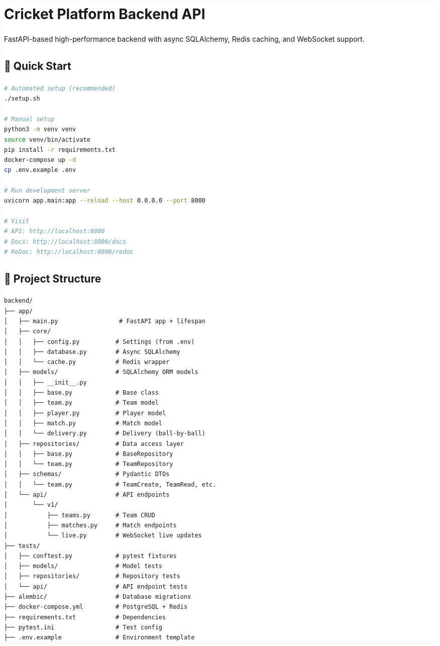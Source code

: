 # Cricket Platform Backend API

FastAPI-based high-performance backend with async SQLAlchemy, Redis caching, and WebSocket support.

## 🚀 Quick Start

```bash
# Automated setup (recommended)
./setup.sh

# Manual setup
python3 -m venv venv
source venv/bin/activate
pip install -r requirements.txt
docker-compose up -d
cp .env.example .env

# Run development server
uvicorn app.main:app --reload --host 0.0.0.0 --port 8000

# Visit
# API: http://localhost:8000
# Docs: http://localhost:8000/docs
# ReDoc: http://localhost:8000/redoc
```

## 📁 Project Structure

```
backend/
├── app/
│   ├── main.py                 # FastAPI app + lifespan
│   ├── core/
│   │   ├── config.py          # Settings (from .env)
│   │   ├── database.py        # Async SQLAlchemy
│   │   └── cache.py           # Redis wrapper
│   ├── models/                # SQLAlchemy ORM models
│   │   ├── __init__.py
│   │   ├── base.py            # Base class
│   │   ├── team.py            # Team model
│   │   ├── player.py          # Player model
│   │   ├── match.py           # Match model
│   │   └── delivery.py        # Delivery (ball-by-ball)
│   ├── repositories/          # Data access layer
│   │   ├── base.py            # BaseRepository
│   │   └── team.py            # TeamRepository
│   ├── schemas/               # Pydantic DTOs
│   │   └── team.py            # TeamCreate, TeamRead, etc.
│   └── api/                   # API endpoints
│       └── v1/
│           ├── teams.py       # Team CRUD
│           ├── matches.py     # Match endpoints
│           └── live.py        # WebSocket live updates
├── tests/
│   ├── conftest.py            # pytest fixtures
│   ├── models/                # Model tests
│   ├── repositories/          # Repository tests
│   └── api/                   # API endpoint tests
├── alembic/                   # Database migrations
├── docker-compose.yml         # PostgreSQL + Redis
├── requirements.txt           # Dependencies
├── pytest.ini                 # Test config
├── .env.example               # Environment template
```